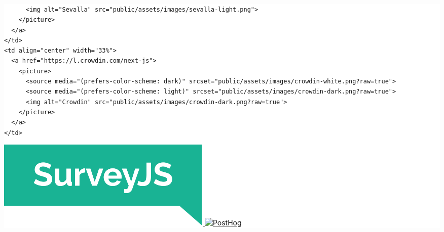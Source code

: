           <img alt="Sevalla" src="public/assets/images/sevalla-light.png">
        </picture>
      </a>
    </td>
    <td align="center" width="33%">
      <a href="https://l.crowdin.com/next-js">
        <picture>
          <source media="(prefers-color-scheme: dark)" srcset="public/assets/images/crowdin-white.png?raw=true">
          <source media="(prefers-color-scheme: light)" srcset="public/assets/images/crowdin-dark.png?raw=true">
          <img alt="Crowdin" src="public/assets/images/crowdin-dark.png?raw=true">
        </picture>
      </a>
    </td>
  </tr>
  <tr height="187px">
    <td align="center" width="33%">
      <a href="https://surveyjs.io/?utm_source=nextjs_readme&utm_medium=banner&utm_campaign=q3_2025">
        <picture>
          <source media="(prefers-color-scheme: dark)" srcset="public/assets/images/surveyjs.svg?raw=true">
          <source media="(prefers-color-scheme: light)" srcset="public/assets/images/surveyjs.svg?raw=true">
          <img alt="SurveyJS" src="public/assets/images/surveyjs.svg?raw=true">
        </picture>
      </a>
    </td>
    <td align="center" width="33%">
      <a href="https://posthog.com/?utm_source=github&utm_medium=sponsorship&utm_campaign=next-js-boilerplate">
        <picture>
          <source media="(prefers-color-scheme: dark)" srcset="https://posthog.com/brand/posthog-logo-white.svg">
          <source media="(prefers-color-scheme: light)" srcset="https://posthog.com/brand/posthog-logo.svg">
          <img alt="PostHog" src="https://posthog.com/brand/posthog-logo.svg">
        </picture>
      </a>
    </td>
    <td align="center" width="33%">
      <a href="https://www.nutrient.io/guides/web/nextjs/?utm_source=nextjs-boilerplate&utm_medium=referral">
        <picture>